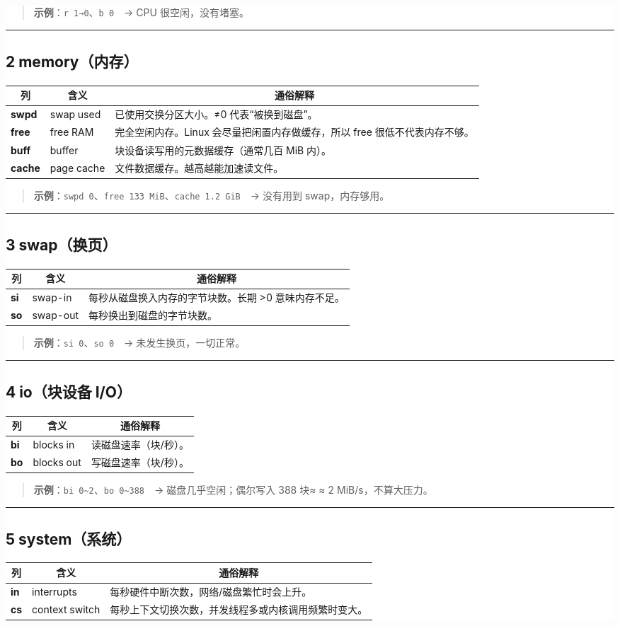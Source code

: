 > **示例**：`r 1→0`、`b 0` → CPU 很空闲，没有堵塞。

***

## 2 memory（内存）

| 列         | 含义         | 通俗解释                                        |
| --------- | ---------- | ------------------------------------------- |
| **swpd**  | swap used  | 已使用交换分区大小。≠0 代表“被换到磁盘”。                     |
| **free**  | free RAM   | 完全空闲内存。Linux 会尽量把闲置内存做缓存，所以 free 很低不代表内存不够。 |
| **buff**  | buffer     | 块设备读写用的元数据缓存（通常几百 MiB 内）。                   |
| **cache** | page cache | 文件数据缓存。越高越能加速读文件。                           |

> **示例**：`swpd 0`、`free 133 MiB`、`cache 1.2 GiB` → 没有用到 swap，内存够用。

***

## 3 swap（换页）

| 列      | 含义       | 通俗解释                          |
| ------ | -------- | ----------------------------- |
| **si** | swap-in  | 每秒从磁盘换入内存的字节块数。长期 \>0 意味内存不足。 |
| **so** | swap-out | 每秒换出到磁盘的字节块数。                 |

> **示例**：`si 0`、`so 0` → 未发生换页，一切正常。

***

## 4 io（块设备 I/O）

| 列      | 含义         | 通俗解释        |
| ------ | ---------- | ----------- |
| **bi** | blocks in  | 读磁盘速率（块/秒）。 |
| **bo** | blocks out | 写磁盘速率（块/秒）。 |

> **示例**：`bi 0~2`、`bo 0~388` → 磁盘几乎空闲；偶尔写入 388 块≈ ≈ 2 MiB/s，不算大压力。

***

## 5 system（系统）

| 列      | 含义             | 通俗解释                       |
| ------ | -------------- | -------------------------- |
| **in** | interrupts     | 每秒硬件中断次数，网络/磁盘繁忙时会上升。      |
| **cs** | context switch | 每秒上下文切换次数，并发线程多或内核调用频繁时变大。 |
